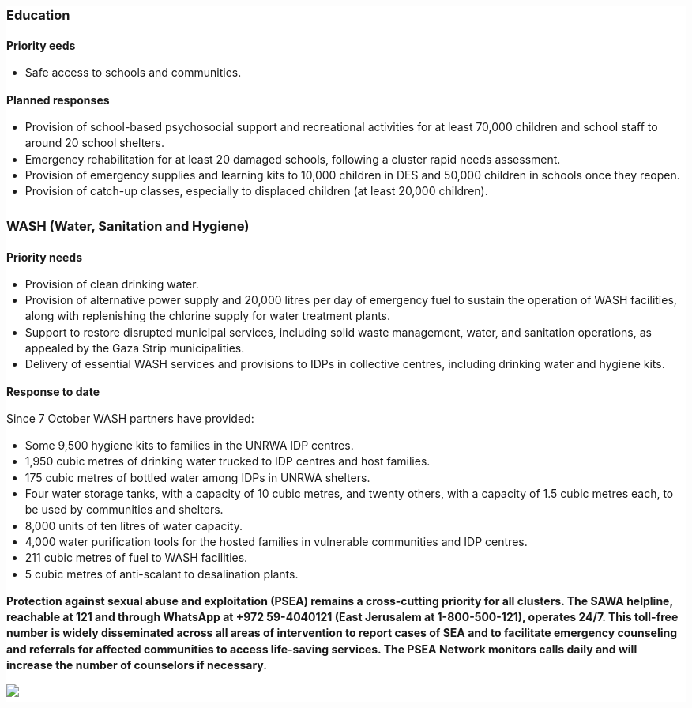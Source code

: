### Education

**Priority eeds**

* Safe access to schools and communities.

**Planned responses**

* Provision of school-based psychosocial support and recreational activities for at least 70,000 children and school staff to around 20 school shelters.
* Emergency rehabilitation for at least 20 damaged schools, following a cluster rapid needs assessment.
* Provision of emergency supplies and learning kits to 10,000 children in DES and 50,000 children in schools once they reopen.
* Provision of catch-up classes, especially to displaced children (at least 20,000 children).

### WASH (Water, Sanitation and Hygiene)

**Priority needs**

* Provision of clean drinking water.
* Provision of alternative power supply and 20,000 litres per day of emergency fuel to sustain the operation of WASH facilities, along with replenishing the chlorine supply for water treatment plants.
* Support to restore disrupted municipal services, including solid waste management, water, and sanitation operations, as appealed by the Gaza Strip municipalities.
* Delivery of essential WASH services and provisions to IDPs in collective centres, including drinking water and hygiene kits.

**Response to date**

Since 7 October WASH partners have provided:

* Some 9,500 hygiene kits to families in the UNRWA IDP centres.
* 1,950 cubic metres of drinking water trucked to IDP centres and host families.
* 175 cubic metres of bottled water among IDPs in UNRWA shelters.
* Four water storage tanks, with a capacity of 10 cubic metres, and twenty others, with a capacity of 1.5 cubic metres each, to be used by communities and shelters.
* 8,000 units of ten litres of water capacity.
* 4,000 water purification tools for the hosted families in vulnerable communities and IDP centres.
* 211 cubic metres of fuel to WASH facilities.
* 5 cubic metres of anti-scalant to desalination plants.

**Protection against sexual abuse and exploitation (PSEA) remains a cross-cutting priority for all clusters. The SAWA helpline, reachable at 121 and through WhatsApp at +972 59-4040121 (East Jerusalem at 1-800-500-121), operates 24/7\. This toll-free number is widely disseminated across all areas of intervention to report cases of SEA and to facilitate emergency counseling and referrals for affected communities to access life-saving services. The PSEA Network monitors calls daily and will increase the number of counselors if necessary.**

[ ![](/sites/default/files/styles/phone_x1_767_/public/flash-update-no3_oct_escalation-2023-opt_map1.jpg?itok=XuQheK4l)](/sites/default/files/flash-update-no3%5Foct%5Fescalation-2023-opt%5Fmap1.jpg) 